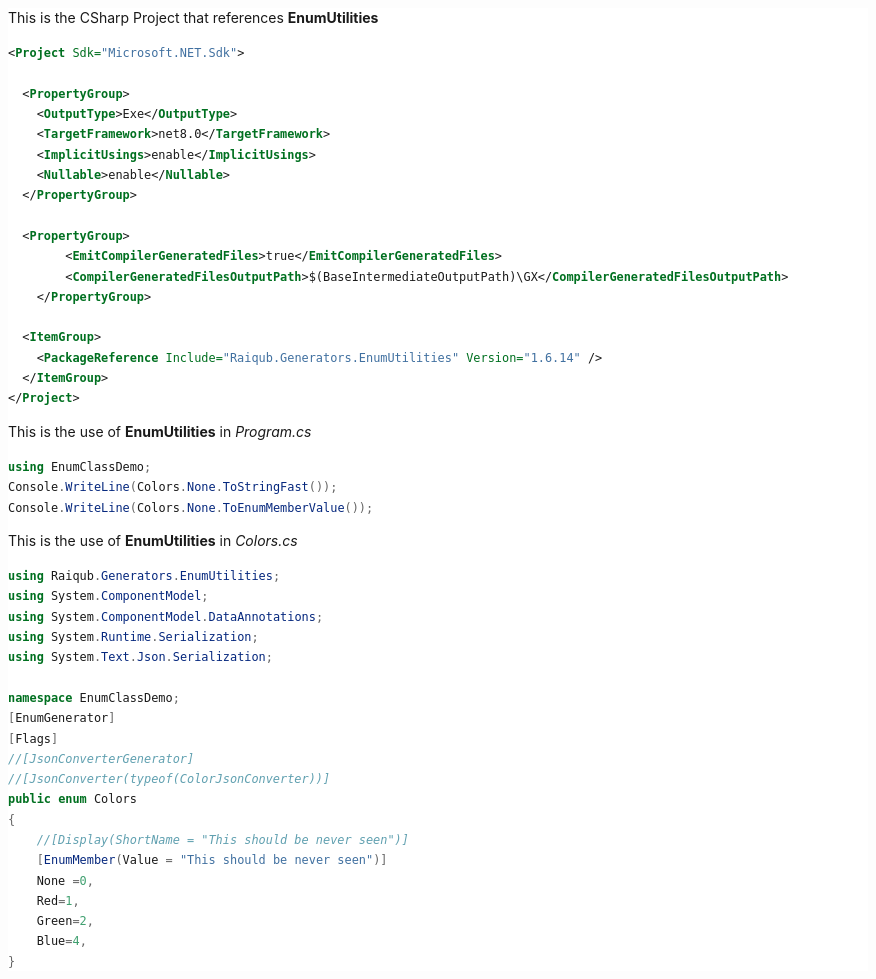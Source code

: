 <Tabs>

<TabItem value="csproj" label="CSharp Project">

This is the CSharp Project that references **EnumUtilities**
```xml showLineNumbers {16}
<Project Sdk="Microsoft.NET.Sdk">

  <PropertyGroup>
    <OutputType>Exe</OutputType>
    <TargetFramework>net8.0</TargetFramework>
    <ImplicitUsings>enable</ImplicitUsings>
    <Nullable>enable</Nullable>
  </PropertyGroup>

  <PropertyGroup>
		<EmitCompilerGeneratedFiles>true</EmitCompilerGeneratedFiles>
		<CompilerGeneratedFilesOutputPath>$(BaseIntermediateOutputPath)\GX</CompilerGeneratedFilesOutputPath>
	</PropertyGroup>

  <ItemGroup>
    <PackageReference Include="Raiqub.Generators.EnumUtilities" Version="1.6.14" />
  </ItemGroup>
</Project>

```

</TabItem>

  <TabItem value="D:\gth\RSCG_Examples\v2\rscg_examples\EnumUtilities\src\EnumClassDemo\Program.cs" label="Program.cs" >

  This is the use of **EnumUtilities** in *Program.cs*

```csharp showLineNumbers 
using EnumClassDemo;
Console.WriteLine(Colors.None.ToStringFast());
Console.WriteLine(Colors.None.ToEnumMemberValue());
```
  </TabItem>

  <TabItem value="D:\gth\RSCG_Examples\v2\rscg_examples\EnumUtilities\src\EnumClassDemo\Colors.cs" label="Colors.cs" >

  This is the use of **EnumUtilities** in *Colors.cs*

```csharp showLineNumbers 
using Raiqub.Generators.EnumUtilities;
using System.ComponentModel;
using System.ComponentModel.DataAnnotations;
using System.Runtime.Serialization;
using System.Text.Json.Serialization;

namespace EnumClassDemo;
[EnumGenerator]
[Flags]
//[JsonConverterGenerator]
//[JsonConverter(typeof(ColorJsonConverter))]
public enum Colors
{
    //[Display(ShortName = "This should be never seen")]
    [EnumMember(Value = "This should be never seen")]
    None =0,
    Red=1,
    Green=2,
    Blue=4,
}

```